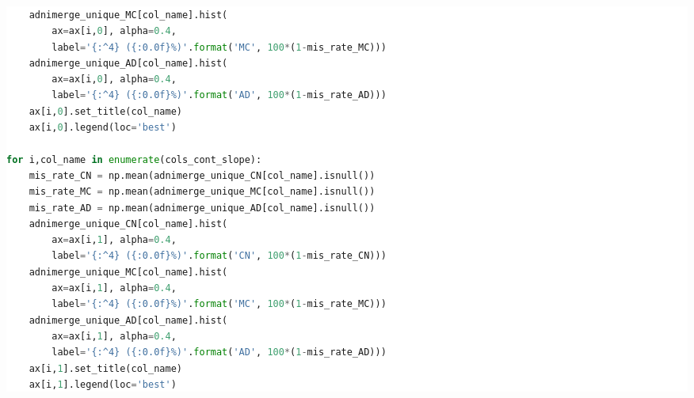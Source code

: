 ```python
    adnimerge_unique_MC[col_name].hist(
        ax=ax[i,0], alpha=0.4, 
        label='{:^4} ({:0.0f}%)'.format('MC', 100*(1-mis_rate_MC)))
    adnimerge_unique_AD[col_name].hist(
        ax=ax[i,0], alpha=0.4, 
        label='{:^4} ({:0.0f}%)'.format('AD', 100*(1-mis_rate_AD)))
    ax[i,0].set_title(col_name)
    ax[i,0].legend(loc='best')
    
for i,col_name in enumerate(cols_cont_slope):
    mis_rate_CN = np.mean(adnimerge_unique_CN[col_name].isnull())
    mis_rate_MC = np.mean(adnimerge_unique_MC[col_name].isnull())
    mis_rate_AD = np.mean(adnimerge_unique_AD[col_name].isnull())
    adnimerge_unique_CN[col_name].hist(
        ax=ax[i,1], alpha=0.4, 
        label='{:^4} ({:0.0f}%)'.format('CN', 100*(1-mis_rate_CN)))
    adnimerge_unique_MC[col_name].hist(
        ax=ax[i,1], alpha=0.4, 
        label='{:^4} ({:0.0f}%)'.format('MC', 100*(1-mis_rate_MC)))
    adnimerge_unique_AD[col_name].hist(
        ax=ax[i,1], alpha=0.4, 
        label='{:^4} ({:0.0f}%)'.format('AD', 100*(1-mis_rate_AD)))
    ax[i,1].set_title(col_name)
    ax[i,1].legend(loc='best')
```


